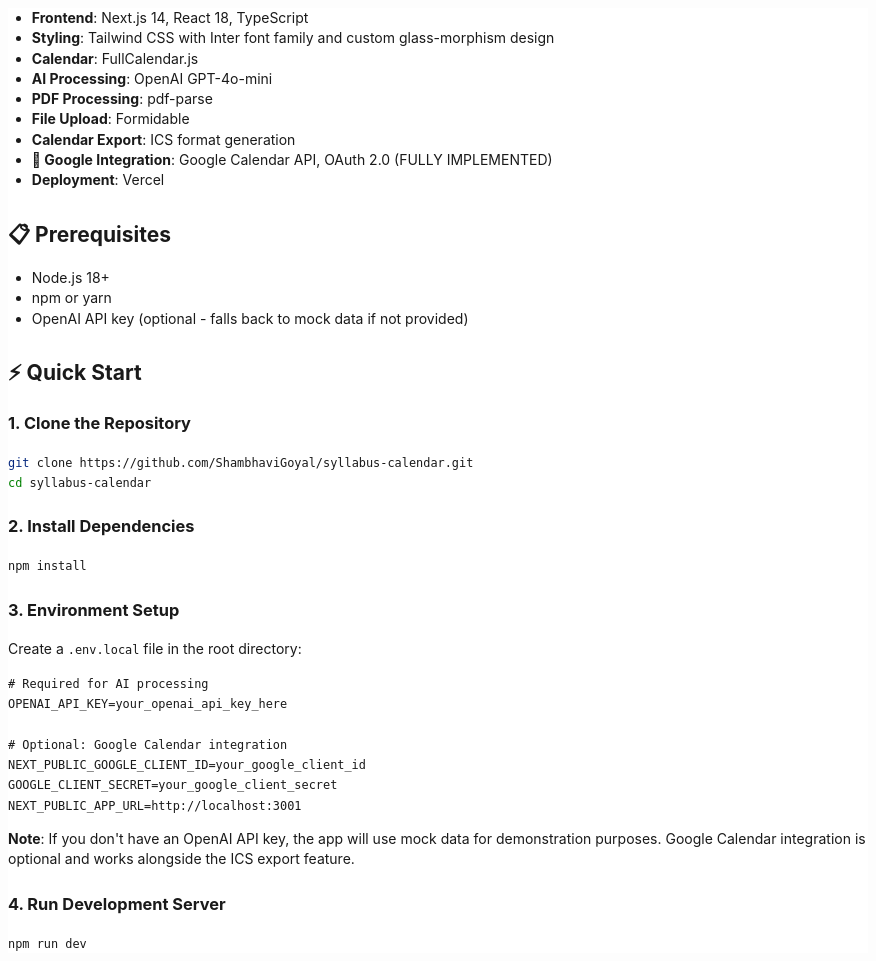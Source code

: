 - **Frontend**: Next.js 14, React 18, TypeScript
- **Styling**: Tailwind CSS with Inter font family and custom glass-morphism design
- **Calendar**: FullCalendar.js
- **AI Processing**: OpenAI GPT-4o-mini
- **PDF Processing**: pdf-parse
- **File Upload**: Formidable
- **Calendar Export**: ICS format generation
- **🔗 Google Integration**: Google Calendar API, OAuth 2.0 (FULLY IMPLEMENTED)
- **Deployment**: Vercel

## 📋 Prerequisites

- Node.js 18+ 
- npm or yarn
- OpenAI API key (optional - falls back to mock data if not provided)

## ⚡ Quick Start

### 1. Clone the Repository

```bash
git clone https://github.com/ShambhaviGoyal/syllabus-calendar.git
cd syllabus-calendar
```

### 2. Install Dependencies

```bash
npm install
```

### 3. Environment Setup

Create a `.env.local` file in the root directory:

```env
# Required for AI processing
OPENAI_API_KEY=your_openai_api_key_here

# Optional: Google Calendar integration
NEXT_PUBLIC_GOOGLE_CLIENT_ID=your_google_client_id
GOOGLE_CLIENT_SECRET=your_google_client_secret
NEXT_PUBLIC_APP_URL=http://localhost:3001
```

**Note**: If you don't have an OpenAI API key, the app will use mock data for demonstration purposes. Google Calendar integration is optional and works alongside the ICS export feature.

### 4. Run Development Server

```bash
npm run dev
```
